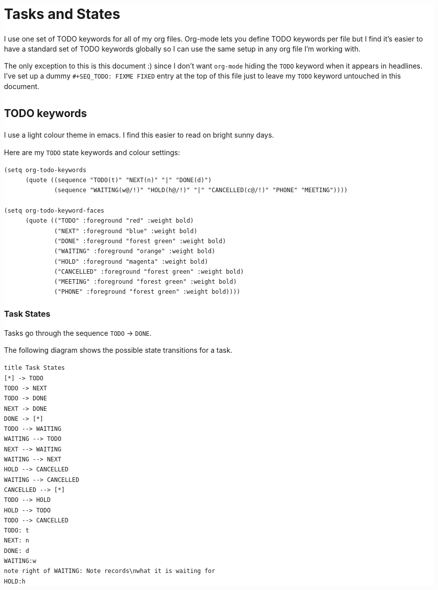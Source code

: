 <a id="TasksAndStates"></a>

# Tasks and States

I use one set of TODO keywords for all of my org files. Org-mode lets
you define TODO keywords per file but I find it&rsquo;s easier to have a
standard set of TODO keywords globally so I can use the same setup in
any org file I&rsquo;m working with.

The only exception to this is this document :) since I don&rsquo;t want
`org-mode` hiding the `TODO` keyword when it appears in headlines.
I&rsquo;ve set up a dummy `#+SEQ_TODO: FIXME FIXED` entry at the top of this
file just to leave my `TODO` keyword untouched in this document.

<a id="TodoKeywords"></a>

## TODO keywords

I use a light colour theme in emacs. I find this easier to read on bright sunny days.

Here are my `TODO` state keywords and colour settings:

    (setq org-todo-keywords
          (quote ((sequence "TODO(t)" "NEXT(n)" "|" "DONE(d)")
                  (sequence "WAITING(w@/!)" "HOLD(h@/!)" "|" "CANCELLED(c@/!)" "PHONE" "MEETING"))))

    (setq org-todo-keyword-faces
          (quote (("TODO" :foreground "red" :weight bold)
                  ("NEXT" :foreground "blue" :weight bold)
                  ("DONE" :foreground "forest green" :weight bold)
                  ("WAITING" :foreground "orange" :weight bold)
                  ("HOLD" :foreground "magenta" :weight bold)
                  ("CANCELLED" :foreground "forest green" :weight bold)
                  ("MEETING" :foreground "forest green" :weight bold)
                  ("PHONE" :foreground "forest green" :weight bold))))

<a id="TodoKeywordTaskStates"></a>

### Task States

Tasks go through the sequence `TODO` -> `DONE`.

The following diagram shows the possible state transitions for a task.

    title Task States
    [*] -> TODO
    TODO -> NEXT
    TODO -> DONE
    NEXT -> DONE
    DONE -> [*]
    TODO --> WAITING
    WAITING --> TODO
    NEXT --> WAITING
    WAITING --> NEXT
    HOLD --> CANCELLED
    WAITING --> CANCELLED
    CANCELLED --> [*]
    TODO --> HOLD
    HOLD --> TODO
    TODO --> CANCELLED
    TODO: t
    NEXT: n
    DONE: d
    WAITING:w
    note right of WAITING: Note records\nwhat it is waiting for
    HOLD:h